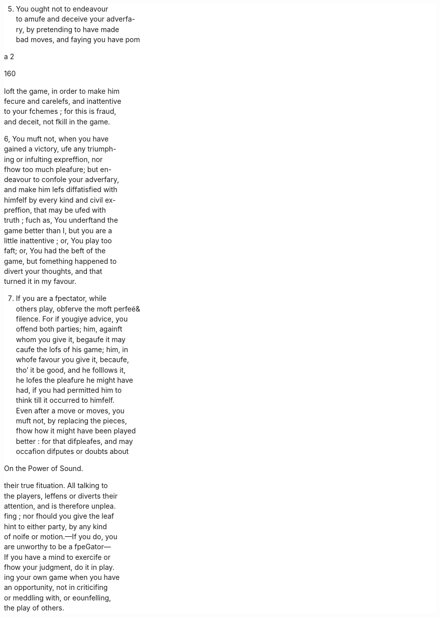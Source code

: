 5. You ought not to endeavour  
to amufe and deceive your adverfa-  
ry, by pretending to have made  
bad moves, and faying you have pom  
  
a 2  
  
  
  
  
  
160  
  
loft the game, in order to make him  
fecure and carelefs, and inattentive  
to your fchemes ; for this is fraud,  
and deceit, not fkill in the game.  
  
6, You muft not, when you have  
gained a victory, ufe any triumph-  
ing or infulting expreffion, nor  
fhow too much pleafure; but en-  
deavour to confole your adverfary,  
and make him lefs diffatisfied with  
himfelf by every kind and civil ex-  
preffion, that may be ufed with  
truth ; fuch as, You underftand the  
game better than I, but you are a  
little inattentive ; or, You play too  
faft; or, You had the beft of the  
game, but fomething happened to  
divert your thoughts, and that  
turned it in my favour.  
  
7. If you are a fpectator, while  
others play, obferve the moft perfeé&amp;  
filence. For if yougiye advice, you  
offend both parties; him, againft  
whom you give it, begaufe it may  
caufe the lofs of his game; him, in  
whofe favour you give it, becaufe,  
tho’ it be good, and he folllows it,  
he lofes the pleafure he might have  
had, if you had permitted him to  
think till it occurred to himfelf.  
Even after a move or moves, you  
muft not, by replacing the pieces,  
fhow how it might have been played  
better : for that difpleafes, and may  
occafion difputes or doubts about  
  
  
  
On the Power of Sound.  
  
their true fituation. All talking to  
the players, leffens or diverts their  
attention, and is therefore unplea.  
fing ; nor fhould you give the leaf  
hint to either party, by any kind  
of noife or motion.—If you do, you  
are unworthy to be a fpeGator—  
If you have a mind to exercife or  
fhow your judgment, do it in play.  
ing your own game when you have  
an opportunity, not in criticifing  
or meddling with, or eounfelling,  
the play of others.  
  